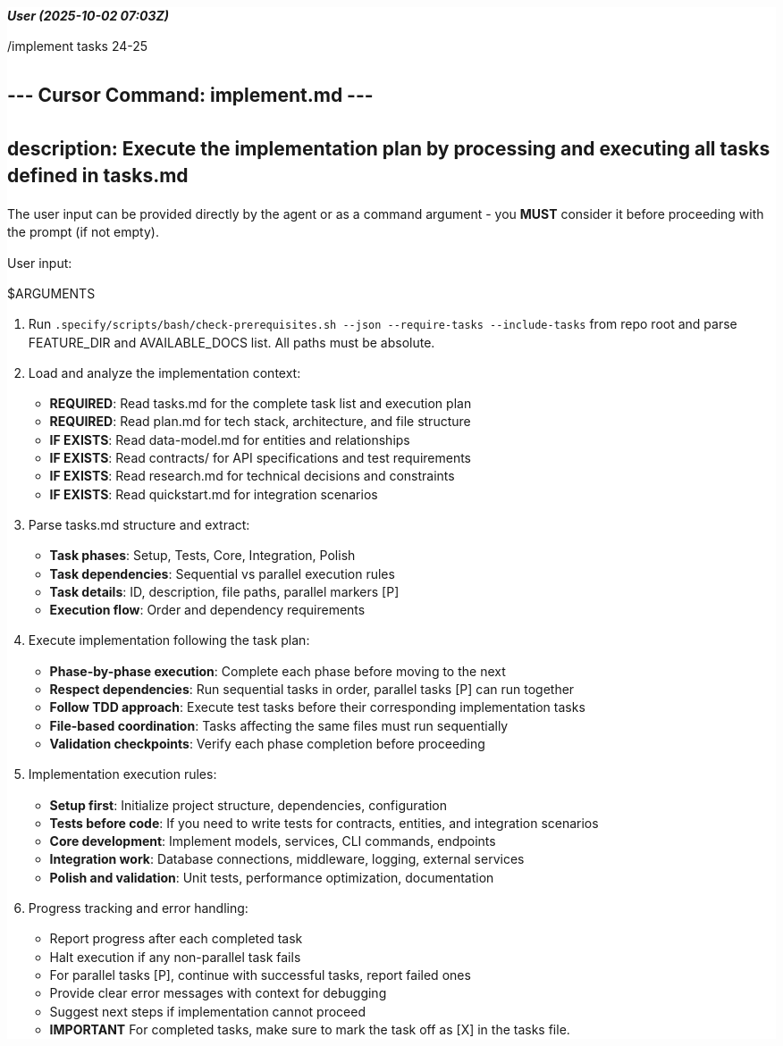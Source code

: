 
_**User (2025-10-02 07:03Z)**_

/implement tasks 24-25

--- Cursor Command: implement.md ---
---
description: Execute the implementation plan by processing and executing all tasks defined in tasks.md
---

The user input can be provided directly by the agent or as a command argument - you **MUST** consider it before proceeding with the prompt (if not empty).

User input:

$ARGUMENTS

1. Run `.specify/scripts/bash/check-prerequisites.sh --json --require-tasks --include-tasks` from repo root and parse FEATURE_DIR and AVAILABLE_DOCS list. All paths must be absolute.

2. Load and analyze the implementation context:
   - **REQUIRED**: Read tasks.md for the complete task list and execution plan
   - **REQUIRED**: Read plan.md for tech stack, architecture, and file structure
   - **IF EXISTS**: Read data-model.md for entities and relationships
   - **IF EXISTS**: Read contracts/ for API specifications and test requirements
   - **IF EXISTS**: Read research.md for technical decisions and constraints
   - **IF EXISTS**: Read quickstart.md for integration scenarios

3. Parse tasks.md structure and extract:
   - **Task phases**: Setup, Tests, Core, Integration, Polish
   - **Task dependencies**: Sequential vs parallel execution rules
   - **Task details**: ID, description, file paths, parallel markers [P]
   - **Execution flow**: Order and dependency requirements

4. Execute implementation following the task plan:
   - **Phase-by-phase execution**: Complete each phase before moving to the next
   - **Respect dependencies**: Run sequential tasks in order, parallel tasks [P] can run together  
   - **Follow TDD approach**: Execute test tasks before their corresponding implementation tasks
   - **File-based coordination**: Tasks affecting the same files must run sequentially
   - **Validation checkpoints**: Verify each phase completion before proceeding

5. Implementation execution rules:
   - **Setup first**: Initialize project structure, dependencies, configuration
   - **Tests before code**: If you need to write tests for contracts, entities, and integration scenarios
   - **Core development**: Implement models, services, CLI commands, endpoints
   - **Integration work**: Database connections, middleware, logging, external services
   - **Polish and validation**: Unit tests, performance optimization, documentation

6. Progress tracking and error handling:
   - Report progress after each completed task
   - Halt execution if any non-parallel task fails
   - For parallel tasks [P], continue with successful tasks, report failed ones
   - Provide clear error messages with context for debugging
   - Suggest next steps if implementation cannot proceed
   - **IMPORTANT** For completed tasks, make sure to mark the task off as [X] in the tasks file.
